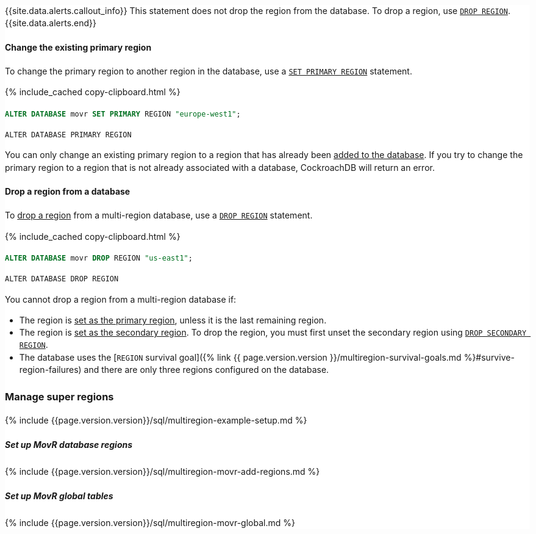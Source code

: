 {{site.data.alerts.callout_info}}
This statement does not drop the region from the database. To drop a region, use [`DROP REGION`](#drop-a-region-from-a-database).
{{site.data.alerts.end}}

#### Change the existing primary region

To change the primary region to another region in the database, use a [`SET PRIMARY REGION`](#set-primary-region) statement.

{% include_cached copy-clipboard.html %}
~~~ sql
ALTER DATABASE movr SET PRIMARY REGION "europe-west1";
~~~

~~~
ALTER DATABASE PRIMARY REGION
~~~

You can only change an existing primary region to a region that has already been [added to the database](#add-regions-to-a-database). If you try to change the primary region to a region that is not already associated with a database, CockroachDB will return an error.

#### Drop a region from a database

To [drop a region](#drop-region) from a multi-region database, use a [`DROP REGION`](#drop-region) statement.

{% include_cached copy-clipboard.html %}
~~~ sql
ALTER DATABASE movr DROP REGION "us-east1";
~~~

~~~
ALTER DATABASE DROP REGION
~~~

You cannot drop a region from a multi-region database if:

- The region is [set as the primary region](#set-the-primary-region), unless it is the last remaining region.
- The region is [set as the secondary region](#set-the-secondary-region). To drop the region, you must first unset the secondary region using [`DROP SECONDARY REGION`](#unset-the-secondary-region).
- The database uses the [`REGION` survival goal]({% link {{ page.version.version }}/multiregion-survival-goals.md %}#survive-region-failures) and there are only three regions configured on the database.

### Manage super regions

{% include {{page.version.version}}/sql/multiregion-example-setup.md %}

##### Set up MovR database regions

{% include {{page.version.version}}/sql/multiregion-movr-add-regions.md %}

##### Set up MovR global tables

{% include {{page.version.version}}/sql/multiregion-movr-global.md %}
